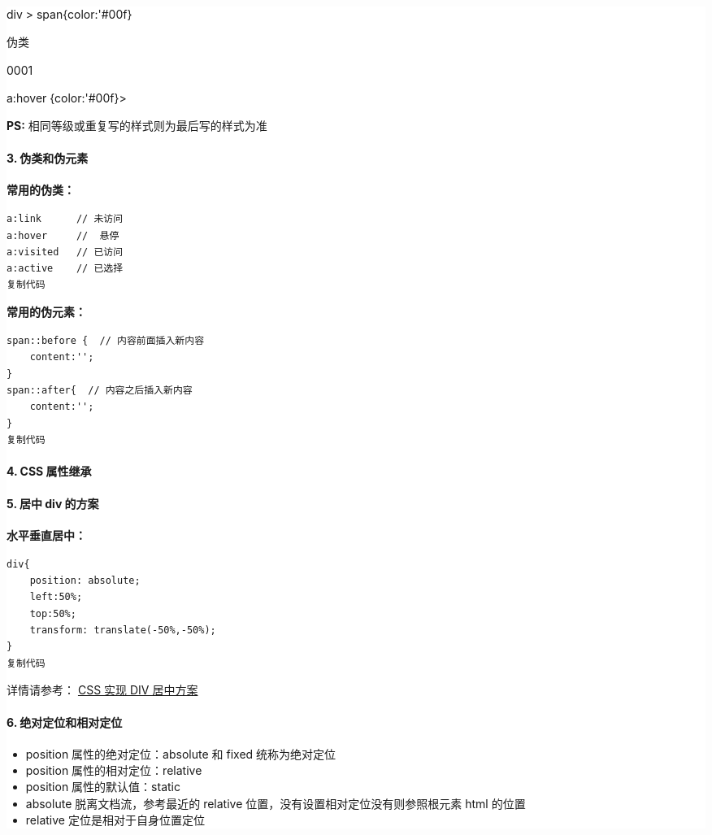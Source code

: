 div > span{color:'#00f}

伪类

0001

a:hover {color:'#00f}>

**PS:** 相同等级或重复写的样式则为最后写的样式为准

#### 3. 伪类和伪元素

**常用的伪类：**

```other
a:link      // 未访问
a:hover     //  悬停
a:visited   // 已访问
a:active    // 已选择
复制代码
```

**常用的伪元素：**

```other
span::before {  // 内容前面插入新内容
    content:'';
}
span::after{  // 内容之后插入新内容
    content:'';
}
复制代码
```

#### 4. CSS 属性继承

#### 5. 居中 div 的方案

**水平垂直居中：**

```other
div{ 
    position: absolute;
    left:50%;
    top:50%;
    transform: translate(-50%,-50%);
}
复制代码
```

详情请参考： [CSS 实现 DIV 居中方案](https://link.juejin.cn?target=https%3A%2F%2Fblog.csdn.net%2FYourActivity%2Farticle%2Fdetails%2F115328745)

#### 6. 绝对定位和相对定位

- position 属性的绝对定位：absolute 和 fixed 统称为绝对定位
- position 属性的相对定位：relative
- position 属性的默认值：static
- absolute 脱离文档流，参考最近的 relative 位置，没有设置相对定位没有则参照根元素 html 的位置
- relative 定位是相对于自身位置定位
